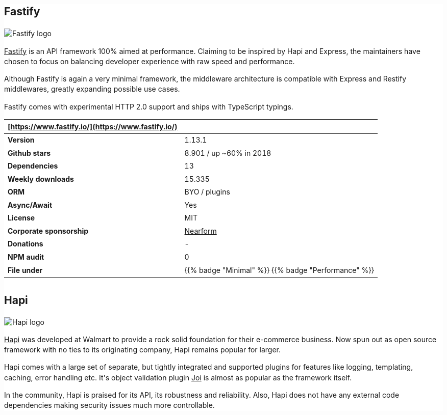 ## Fastify
![Fastify logo](https://avatars2.githubusercontent.com/u/24939410?s=100&v=4)

[Fastify](https://www.fastify.io/) is an API framework 100% aimed at performance. Claiming to be inspired by Hapi and Express, the maintainers have chosen
to focus on balancing developer experience with raw speed and performance.

Although Fastify is again a very minimal framework, the middleware architecture is compatible with Express and Restify
middlewares, greatly expanding possible use cases.

Fastify comes with experimental HTTP 2.0 support and ships with TypeScript typings.

|[https://www.fastify.io/](https://www.fastify.io/)                       |                      |
|-----------------------|----------------------|
| **Version**               | 1.13.1               |
| **Github stars**          | 8.901 / up ~60% in 2018    |
| **Dependencies**          | 13                   |
| **Weekly downloads**  | 15.335               |
| **ORM**                   | BYO / plugins        |
| **Async/Await**        | Yes                  |
| **License**               | MIT                  |
| **Corporate sponsorship** | [Nearform](https://www.nearform.com/)             |
| **Donations**             | -                    |
| **NPM audit**             | 0                    |
| **File under**            | {{% badge "Minimal" %}} {{% badge "Performance" %}} |

## Hapi
![Hapi logo](https://avatars1.githubusercontent.com/u/3774533?s=100&v=4)

[Hapi](https://hapijs.com/) was developed at Walmart to provide a rock solid foundation for their e-commerce business. Now
spun out as open source framework with no ties to its originating company, Hapi remains popular for larger.

Hapi comes with a large set of separate, but tightly integrated and supported plugins for features like logging, templating,
caching, error handling etc. It's object validation plugin [Joi](https://github.com/hapijs/joi) is almost as popular
as the framework itself.

In the community, Hapi is praised for its API, its robustness and reliability. Also, Hapi does not have any external code
dependencies making security issues much more controllable.
